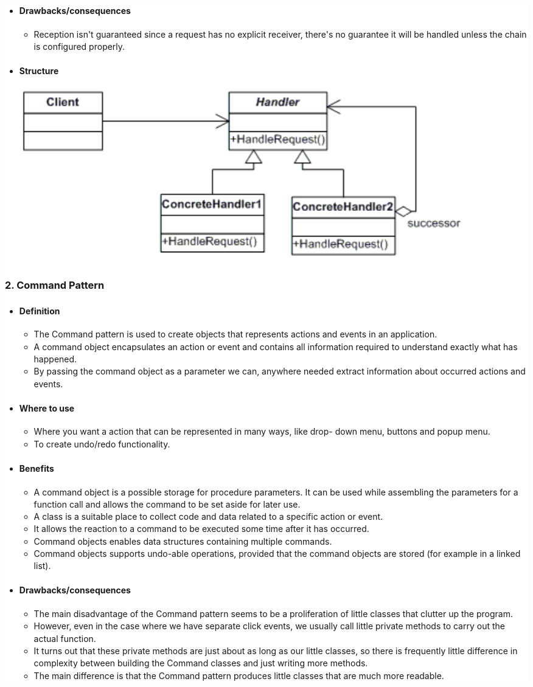 * #### Drawbacks/consequences
  * Reception isn't guaranteed since a request has no explicit receiver, there's no guarantee it will be handled unless the chain is configured properly.

* #### Structure

  ![](gof/gof13.png)

### 2. Command Pattern

* #### Definition

  * The Command pattern is used to create objects that represents actions and events in an application.
  * A command object encapsulates an action or event and contains all information required to understand exactly what has happened.
  * By passing the command object as a parameter we can, anywhere needed extract information about occurred actions and events.

* #### Where to use

  * Where you want a action that can be represented in many ways, like drop- down menu, buttons and popup menu.
  * To create undo/redo functionality.

* #### Benefits

  * A command object is a possible storage for procedure parameters. It can be used while assembling the parameters for a function call and allows the command to be set aside for later use.
  * A class is a suitable place to collect code and data related to a specific action or event.
  * It allows the reaction to a command to be executed some time after it has occurred.
  * Command objects enables data structures containing multiple commands.
  * Command objects supports undo-able operations, provided that the command objects are stored (for example in a linked list).

* #### Drawbacks/consequences

  * The main disadvantage of the Command pattern seems to be a proliferation of little classes that clutter up the program.
  * However, even in the case where we have separate click events, we usually call little private methods to carry out the actual function.
  * It turns out that these private methods are just about as long as our little classes, so there is frequently little difference in complexity between building the Command classes and just writing more methods.
  * The main difference is that the Command pattern produces little classes that are much more readable.
